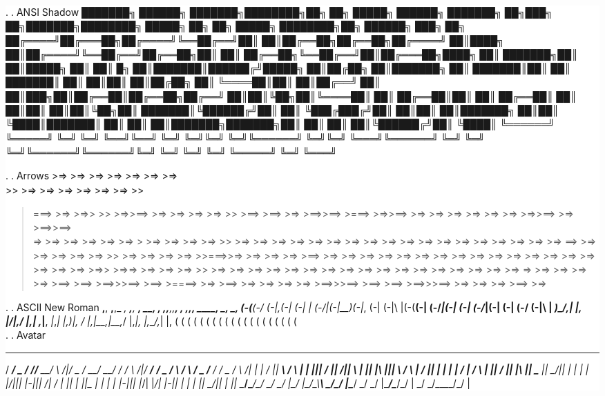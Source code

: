                                                                                                                                                                      
. 
. 
ANSI Shadow
███████╗ ██████╗ ███████╗████████╗██╗    ██╗ █████╗ ██████╗ ███████╗    ██╗███╗   ██╗███████╗████████╗ █████╗ ██╗     ██╗      █████╗ ████████╗██╗ ██████╗ ███╗   ██╗
██╔════╝██╔═══██╗██╔════╝╚══██╔══╝██║    ██║██╔══██╗██╔══██╗██╔════╝    ██║████╗  ██║██╔════╝╚══██╔══╝██╔══██╗██║     ██║     ██╔══██╗╚══██╔══╝██║██╔═══██╗████╗  ██║
███████╗██║   ██║█████╗     ██║   ██║ █╗ ██║███████║██████╔╝█████╗      ██║██╔██╗ ██║███████╗   ██║   ███████║██║     ██║     ███████║   ██║   ██║██║   ██║██╔██╗ ██║
╚════██║██║   ██║██╔══╝     ██║   ██║███╗██║██╔══██║██╔══██╗██╔══╝      ██║██║╚██╗██║╚════██║   ██║   ██╔══██║██║     ██║     ██╔══██║   ██║   ██║██║   ██║██║╚██╗██║
███████║╚██████╔╝██║        ██║   ╚███╔███╔╝██║  ██║██║  ██║███████╗    ██║██║ ╚████║███████║   ██║   ██║  ██║███████╗███████╗██║  ██║   ██║   ██║╚██████╔╝██║ ╚████║
╚══════╝ ╚═════╝ ╚═╝        ╚═╝    ╚══╝╚══╝ ╚═╝  ╚═╝╚═╝  ╚═╝╚══════╝    ╚═╝╚═╝  ╚═══╝╚══════╝   ╚═╝   ╚═╝  ╚═╝╚══════╝╚══════╝╚═╝  ╚═╝   ╚═╝   ╚═╝ ╚═════╝ ╚═╝  ╚═══╝
                                                                                                                                                                     
. 
. 
Arrows
                       >=>   >=>                                                    >=>                     >=>                >=>  >=>               >=>                            
                     >>      >=>                                                    >=>                     >=>                >=>  >=>               >=>    >>                      
 >===>     >=>     >=>> >> >=>>==> >=>      >=>    >=> >=>  >> >==>   >==>          >=> >==>>==>   >===>  >=>>==>    >=> >=>   >=>  >=>    >=> >=>  >=>>==>        >=>     >==>>==>  
>=>      >=>  >=>    >=>     >=>    >=>  >  >=>  >=>   >=>   >=>    >>   >=>        >=>  >=>  >=> >=>       >=>    >=>   >=>   >=>  >=>  >=>   >=>    >=>   >=>  >=>  >=>   >=>  >=> 
  >==>  >=>    >=>   >=>     >=>    >=> >>  >=> >=>    >=>   >=>    >>===>>=>       >=>  >=>  >=>   >==>    >=>   >=>    >=>   >=>  >=> >=>    >=>    >=>   >=> >=>    >=>  >=>  >=> 
    >=>  >=>  >=>    >=>     >=>    >=>>  >=>=>  >=>   >=>   >=>    >>              >=>  >=>  >=>     >=>   >=>    >=>   >=>   >=>  >=>  >=>   >=>    >=>   >=>  >=>  >=>   >=>  >=> 
>=> >=>    >=>       >=>      >=>  >==>    >==>   >==>>>==> >==>     >====>         >=> >==>  >=> >=> >=>    >=>    >==>>>==> >==> >==>   >==>>>==>    >=>  >=>    >=>     >==>  >=> 
                                                                                                                                                                                     
. 
. 
ASCII New Roman
 ____,____, ____,____,_   _, ____,____, ____,  __, _,  _,____,____,____,__,  __,   ____,____,__, ____, _,  _,
(-(__(-/  \(-|_,(-|  (-|  | (-/_|(-|__)(-|_,  (-| (-|\ |(-(__(-|  (-/_|(-|  (-|   (-/_|(-|  (-| (-/  \(-|\ | 
 ____)_\__/,_|   _|,  _|/\|,_/  |,_|  \,_|__,  _|_,_| \|,____)_|, _/  |,_|__,_|__,_/  |,_|,  _|_,_\__/,_| \|,
(    (     (    (    (     (     (     (      (   (     (    (   (     (    (    (     (    (   (     (      
. 
. 
Avatar
 ____  ____  _____ _____  _      ____  ____  _____   _  _      ____  _____  ____  _     _     ____  _____  _  ____  _     
/ ___\/  _ \/    //__ __\/ \  /|/  _ \/  __\/  __/  / \/ \  /|/ ___\/__ __\/  _ \/ \   / \   /  _ \/__ __\/ \/  _ \/ \  /|
|    \| / \||  __\  / \  | |  ||| / \||  \/||  \    | || |\ |||    \  / \  | / \|| |   | |   | / \|  / \  | || / \|| |\ ||
\___ || \_/|| |     | |  | |/\||| |-|||    /|  /_   | || | \||\___ |  | |  | |-||| |_/\| |_/\| |-||  | |  | || \_/|| | \||
\____/\____/\_/     \_/  \_/  \|\_/ \|\_/\_\\____\  \_/\_/  \|\____/  \_/  \_/ \|\____/\____/\_/ \|  \_/  \_/\____/\_/  \|
                                                                                                                          